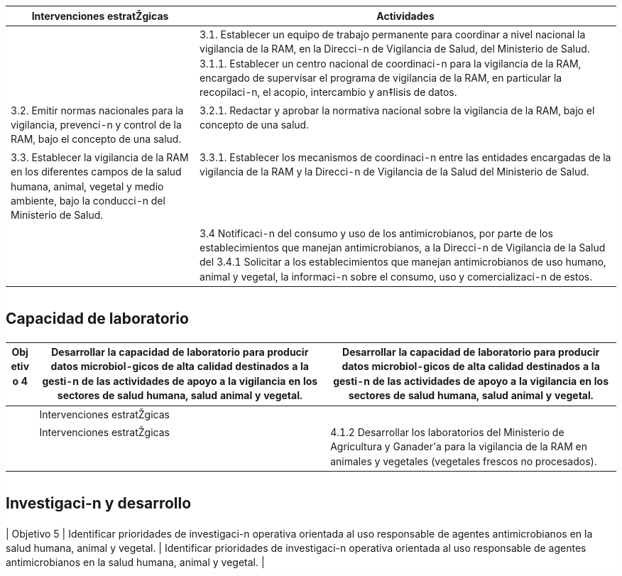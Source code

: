 | Intervenciones estratŽgicas                                                                                                                                          | Actividades                                                                                                                                                                                                                                                                                                                                                                                                                       |
|----------------------------------------------------------------------------------------------------------------------------------------------------------------------|-----------------------------------------------------------------------------------------------------------------------------------------------------------------------------------------------------------------------------------------------------------------------------------------------------------------------------------------------------------------------------------------------------------------------------------|
|                                                                                                                                                                      | 3.1. Establecer un equipo de trabajo permanente para  coordinar a nivel nacional la vigilancia de la RAM, en la  Direcci-n de Vigilancia de Salud, del Ministerio de Salud.  3.1.1.    Establecer  un  centro  nacional  de  coordinaci-n  para  la  vigilancia  de  la  RAM,  encargado  de  supervisar  el  programa  de  vigilancia  de  la  RAM,  en  particular la recopilaci-n, el acopio, intercambio y an‡lisis de datos. |
| 3.2. Emitir normas nacionales para la vigilancia, prevenci-n  y control de la RAM, bajo el concepto de una salud.                                                    | 3.2.1. Redactar y aprobar la normativa nacional sobre la vigilancia de la RAM,  bajo el concepto de una salud.                                                                                                                                                                                                                                                                                                                    |
| 3.3. Establecer la vigilancia de la RAM en los diferentes  campos de la salud humana, animal, vegetal y medio  ambiente, bajo la conducci-n del Ministerio de Salud. | 3.3.1. Establecer los mecanismos de coordinaci-n entre las entidades encargadas  de la vigilancia de la RAM y la Direcci-n de Vigilancia de la Salud del  Ministerio de Salud.                                                                                                                                                                                                                                                    |
|                                                                                                                                                                      | 3.4 Notificaci-n del consumo y uso de los antimicrobianos,  por parte de los establecimientos que manejan  antimicrobianos, a la Direcci-n de Vigilancia de la Salud del  3.4.1  Solicitar  a  los  establecimientos  que  manejan  antimicrobianos  de  uso  humano,  animal  y  vegetal,  la  informaci-n  sobre  el  consumo,  uso  y  comercializaci-n de estos.                                                              |

## Capacidad de laboratorio

| Objetivo 4   | Desarrollar la capacidad de laboratorio para producir datos microbiol-gicos de alta calidad destinados a la gesti-n de las actividades de  apoyo a la vigilancia en los sectores de salud humana, salud animal y vegetal.   | Desarrollar la capacidad de laboratorio para producir datos microbiol-gicos de alta calidad destinados a la gesti-n de las actividades de  apoyo a la vigilancia en los sectores de salud humana, salud animal y vegetal.   |
|--------------|-----------------------------------------------------------------------------------------------------------------------------------------------------------------------------------------------------------------------------|-----------------------------------------------------------------------------------------------------------------------------------------------------------------------------------------------------------------------------|
|              | Intervenciones estratŽgicas                                                                                                                                                                                                 |                                                                                                                                                                                                                             |
|              | Intervenciones estratŽgicas                                                                                                                                                                                                 | 4.1.2 Desarrollar los laboratorios del Ministerio de Agricultura y Ganader'a para  la  vigilancia  de  la  RAM  en  animales  y  vegetales  (vegetales  frescos  no  procesados).                                           |

## Investigaci-n y desarrollo

| Objetivo 5   | Identificar prioridades de investigaci-n operativa orientada al uso responsable de agentes antimicrobianos en la salud humana,  animal y vegetal.   | Identificar prioridades de investigaci-n operativa orientada al uso responsable de agentes antimicrobianos en la salud humana,  animal y vegetal.   |